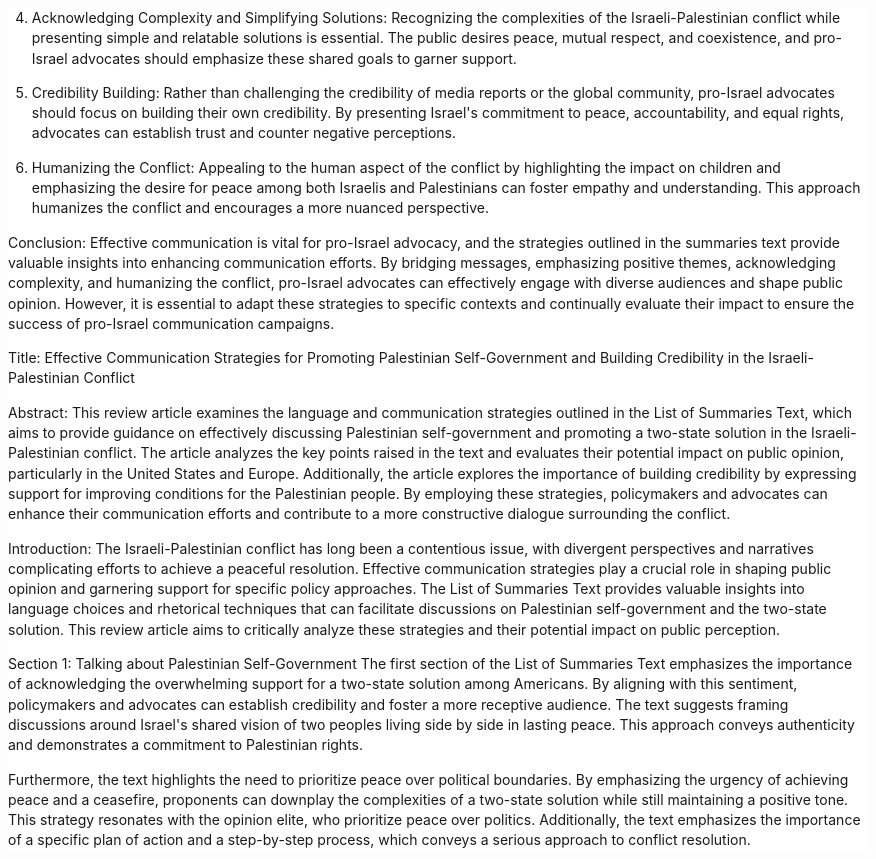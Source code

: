 4. Acknowledging Complexity and Simplifying Solutions:
Recognizing the complexities of the Israeli-Palestinian conflict while presenting simple and relatable solutions is essential. The public desires peace, mutual respect, and coexistence, and pro-Israel advocates should emphasize these shared goals to garner support.

5. Credibility Building:
Rather than challenging the credibility of media reports or the global community, pro-Israel advocates should focus on building their own credibility. By presenting Israel's commitment to peace, accountability, and equal rights, advocates can establish trust and counter negative perceptions.

6. Humanizing the Conflict:
Appealing to the human aspect of the conflict by highlighting the impact on children and emphasizing the desire for peace among both Israelis and Palestinians can foster empathy and understanding. This approach humanizes the conflict and encourages a more nuanced perspective.

Conclusion:
Effective communication is vital for pro-Israel advocacy, and the strategies outlined in the summaries text provide valuable insights into enhancing communication efforts. By bridging messages, emphasizing positive themes, acknowledging complexity, and humanizing the conflict, pro-Israel advocates can effectively engage with diverse audiences and shape public opinion. However, it is essential to adapt these strategies to specific contexts and continually evaluate their impact to ensure the success of pro-Israel communication campaigns.

Title: Effective Communication Strategies for Promoting Palestinian Self-Government and Building Credibility in the Israeli-Palestinian Conflict

Abstract:
This review article examines the language and communication strategies outlined in the List of Summaries Text, which aims to provide guidance on effectively discussing Palestinian self-government and promoting a two-state solution in the Israeli-Palestinian conflict. The article analyzes the key points raised in the text and evaluates their potential impact on public opinion, particularly in the United States and Europe. Additionally, the article explores the importance of building credibility by expressing support for improving conditions for the Palestinian people. By employing these strategies, policymakers and advocates can enhance their communication efforts and contribute to a more constructive dialogue surrounding the conflict.

Introduction:
The Israeli-Palestinian conflict has long been a contentious issue, with divergent perspectives and narratives complicating efforts to achieve a peaceful resolution. Effective communication strategies play a crucial role in shaping public opinion and garnering support for specific policy approaches. The List of Summaries Text provides valuable insights into language choices and rhetorical techniques that can facilitate discussions on Palestinian self-government and the two-state solution. This review article aims to critically analyze these strategies and their potential impact on public perception.

Section 1: Talking about Palestinian Self-Government
The first section of the List of Summaries Text emphasizes the importance of acknowledging the overwhelming support for a two-state solution among Americans. By aligning with this sentiment, policymakers and advocates can establish credibility and foster a more receptive audience. The text suggests framing discussions around Israel's shared vision of two peoples living side by side in lasting peace. This approach conveys authenticity and demonstrates a commitment to Palestinian rights.

Furthermore, the text highlights the need to prioritize peace over political boundaries. By emphasizing the urgency of achieving peace and a ceasefire, proponents can downplay the complexities of a two-state solution while still maintaining a positive tone. This strategy resonates with the opinion elite, who prioritize peace over politics. Additionally, the text emphasizes the importance of a specific plan of action and a step-by-step process, which conveys a serious approach to conflict resolution.
